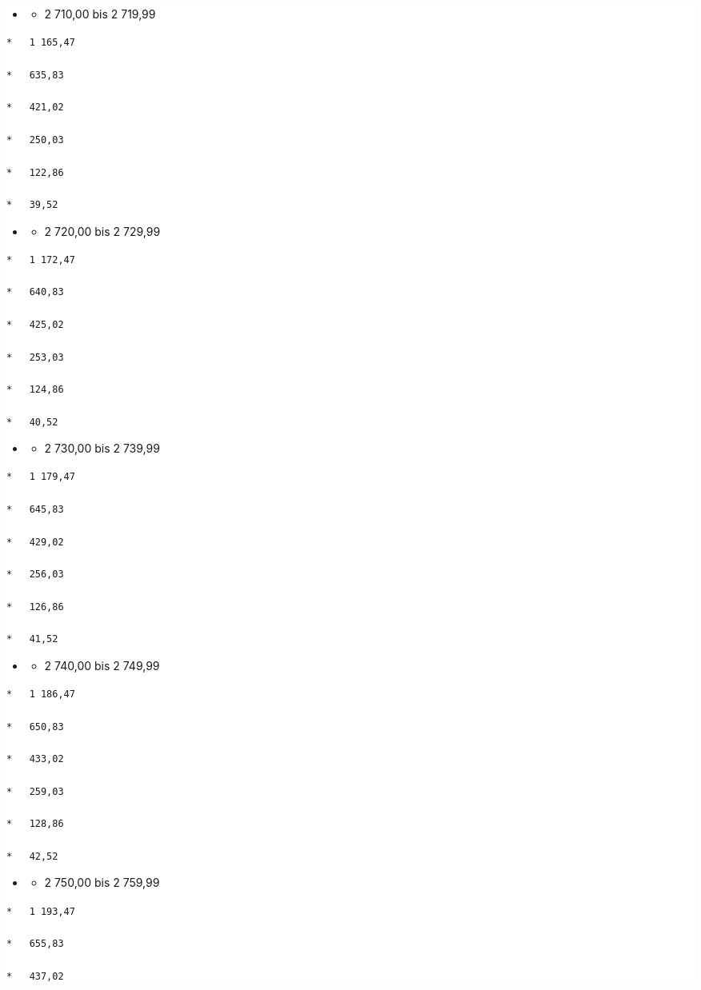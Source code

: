 *    *   2 710,00 bis 2 719,99

    *   1 165,47

    *   635,83

    *   421,02

    *   250,03

    *   122,86

    *   39,52


*    *   2 720,00 bis 2 729,99

    *   1 172,47

    *   640,83

    *   425,02

    *   253,03

    *   124,86

    *   40,52


*    *   2 730,00 bis 2 739,99

    *   1 179,47

    *   645,83

    *   429,02

    *   256,03

    *   126,86

    *   41,52


*    *   2 740,00 bis 2 749,99

    *   1 186,47

    *   650,83

    *   433,02

    *   259,03

    *   128,86

    *   42,52


*    *   2 750,00 bis 2 759,99

    *   1 193,47

    *   655,83

    *   437,02
